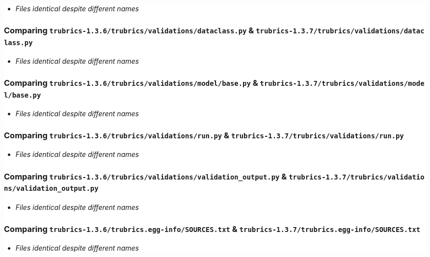  * *Files identical despite different names*

### Comparing `trubrics-1.3.6/trubrics/validations/dataclass.py` & `trubrics-1.3.7/trubrics/validations/dataclass.py`

 * *Files identical despite different names*

### Comparing `trubrics-1.3.6/trubrics/validations/model/base.py` & `trubrics-1.3.7/trubrics/validations/model/base.py`

 * *Files identical despite different names*

### Comparing `trubrics-1.3.6/trubrics/validations/run.py` & `trubrics-1.3.7/trubrics/validations/run.py`

 * *Files identical despite different names*

### Comparing `trubrics-1.3.6/trubrics/validations/validation_output.py` & `trubrics-1.3.7/trubrics/validations/validation_output.py`

 * *Files identical despite different names*

### Comparing `trubrics-1.3.6/trubrics.egg-info/SOURCES.txt` & `trubrics-1.3.7/trubrics.egg-info/SOURCES.txt`

 * *Files identical despite different names*

